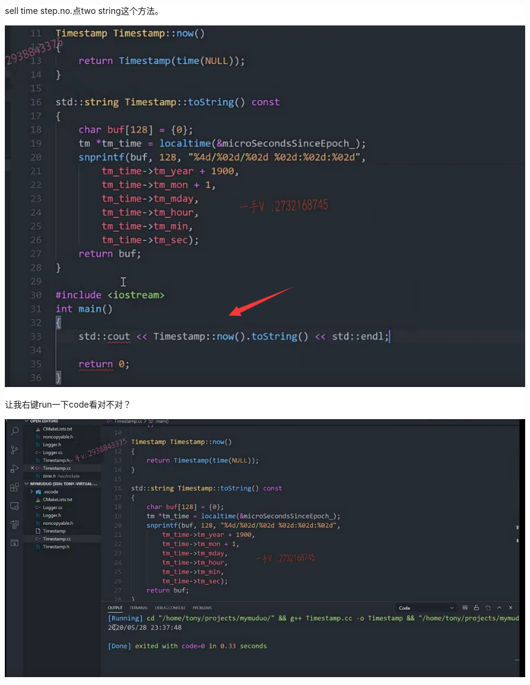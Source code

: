 sell time step.no.点two string这个方法。

![image-20230720200223650](image/image-20230720200223650.png)



让我右键run一下code看对不对？

![image-20230720200242609](image/image-20230720200242609.png)
